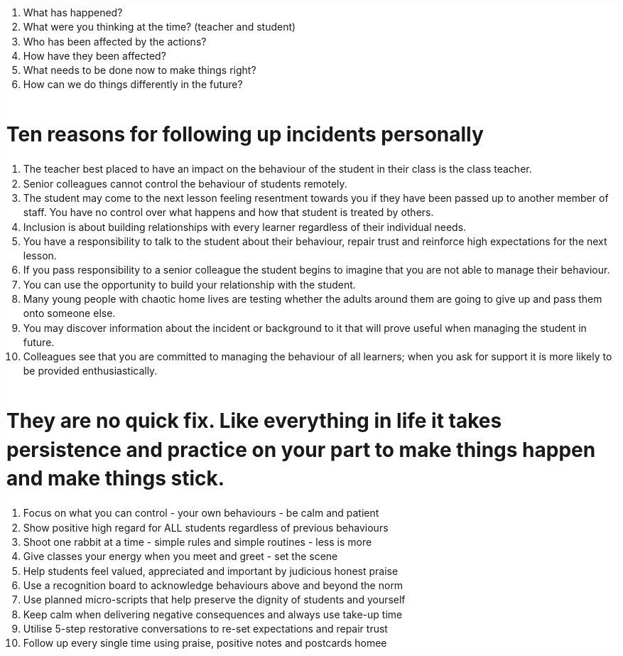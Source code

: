 1. What has happened?
2. What were you thinking at the time? (teacher and student)
3. Who has been affected by the actions?
4. How have they been affected?
5. What needs to be done now to make things right?
6. How can we do things differently in the future?



# Ten reasons for following up incidents personally

1. The teacher best placed to have an impact on the behaviour of the student in their class is the class teacher.
2. Senior colleagues cannot control the behaviour of students remotely.
3. The student may come to the next lesson feeling resentment towards you if they have been passed up to another member of staff. You have no control over what happens and how that student is treated by others.
4. Inclusion is about building relationships with every learner regardless of their individual needs.
5. You have a responsibility to talk to the student about their  behaviour, repair trust and reinforce high expectations for the next  lesson.
6. If you pass responsibility to a senior colleague the student begins to imagine that you are not able to manage their behaviour.
7. You can use the opportunity to build your relationship with the student.
8. Many young people with chaotic home lives are testing whether the  adults around them are going to give up and pass them onto someone else.
9. You may discover information about the incident or background to it that will prove useful when managing the student in future.
10. Colleagues see that you are committed to managing the behaviour of all learners; when you ask for support it is more likely to be provided enthusiastically.



# They are no quick fix. Like everything in life it takes persistence  and practice on your part to make things happen and make things stick.

1. Focus on what you can control - your own behaviours - be calm and patient
2. Show positive high regard for ALL students regardless of previous behaviours
3. Shoot one rabbit at a time - simple rules and simple routines - less is more
4. Give classes your energy when you meet and greet - set the scene
5. Help students feel valued, appreciated and important by judicious honest praise
6. Use a recognition board to acknowledge behaviours above and beyond the norm
7. Use planned micro-scripts that help preserve the dignity of students and yourself
8. Keep calm when delivering negative consequences and always use take-up time
9. Utilise 5-step restorative conversations to re-set expectations and repair trust
10. Follow up every single time using praise, positive notes and postcards homee
